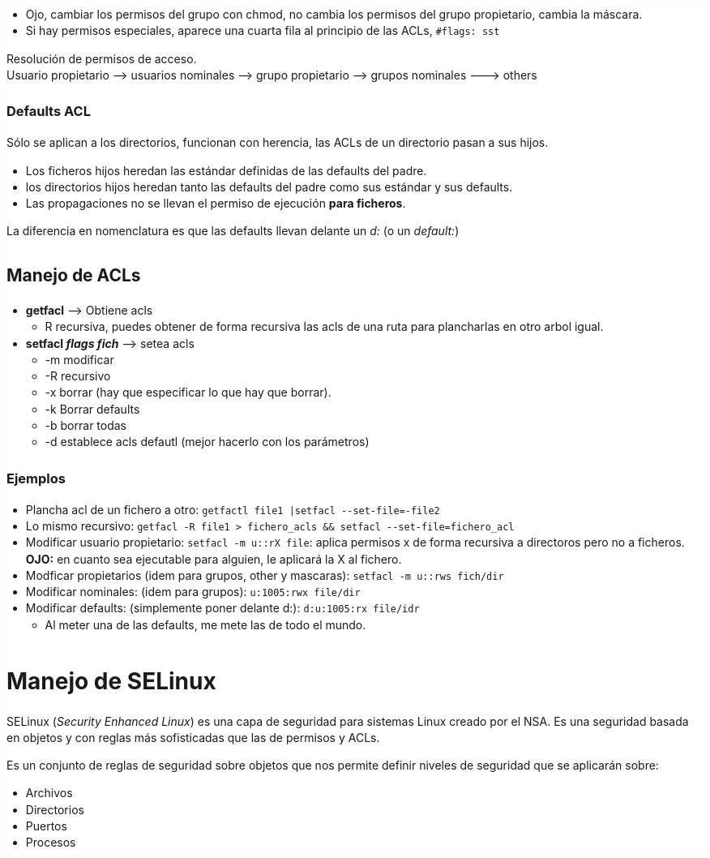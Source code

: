 * Ojo, cambiar los permisos del grupo con chmod, no cambia los permisos del grupo propietario, cambia la máscara.
* Si hay permisos especiales, aparece una cuarta fila al principio de las ACLs, `#flags: sst`

Resolución de permisos de acceso.  
Usuario propietario --> usuarios nominales --> grupo propietario --> grupos nominales ---> others
### Defaults ACL

Sólo se aplican a los directorios, funcionan con herencia, las ACLs de un directorio pasan a sus hijos.
* Los ficheros hijos heredan las estándar definidas de las defaults del padre.
* los directorios hijos heredan tanto las defaults del padre como sus estándar y sus defaults.
* Las propagaciones no se llevan el permiso de ejecución **para ficheros**.

La diferencia en nomenclatura es que las defaults llevan delante un _d:_ (o un _default:_)

## Manejo de ACLs

* **getfacl** --> Obtiene acls
  - R recursiva, puedes obtener de forma recursiva las acls de una ruta para plancharlas en otro arbol igual.
* **setfacl _flags_ _fich_** --> setea acls
  - -m modificar
  - -R recursivo
  - -x borrar (hay que especificar lo que hay que borrar).
  - -k Borrar defaults
  - -b borrar todas
  - -d establece acls defautl (mejor hacerlo con los parámetros)
  
### Ejemplos

* Plancha acl de un fichero a otro: `getfactl file1 |setfacl --set-file=-file2`
* Lo mismo recursivo: `getfacl -R file1 > fichero_acls && setfacl --set-file=fichero_acl`
* Modificar usuario propietario: `setfacl -m u::rX file`: aplica permisos x de forma recursiva a directoros pero no a ficheros.  
  **OJO:** en cuanto sea ejecutable para alguien, le aplicará la X al fichero.
* Modficar propietarios (idem para grupos, other y mascaras): `setfacl -m u::rws fich/dir`
* Modificar nominales: (idem para grupos): `u:1005:rwx file/dir`
* Modificar defaults: (simplemente poner delante d:): `d:u:1005:rx file/idr`
  - Al meter una de las defaults, me mete las de todo el mundo.
  


# Manejo de SELinux 

SELinux (_Security Enhanced Linux_) es una capa de seguridad para sistemas Linux creado por el NSA. Es una seguridad basada en objetos y con reglas más sofisticadas que las de permisos y ACLs. 

Es un conjunto de reglas de seguridad sobre objetos que nos permite definir niveles de seguridad que se aplicarán sobre:
* Archivos
* Directorios
* Puertos
* Procesos
